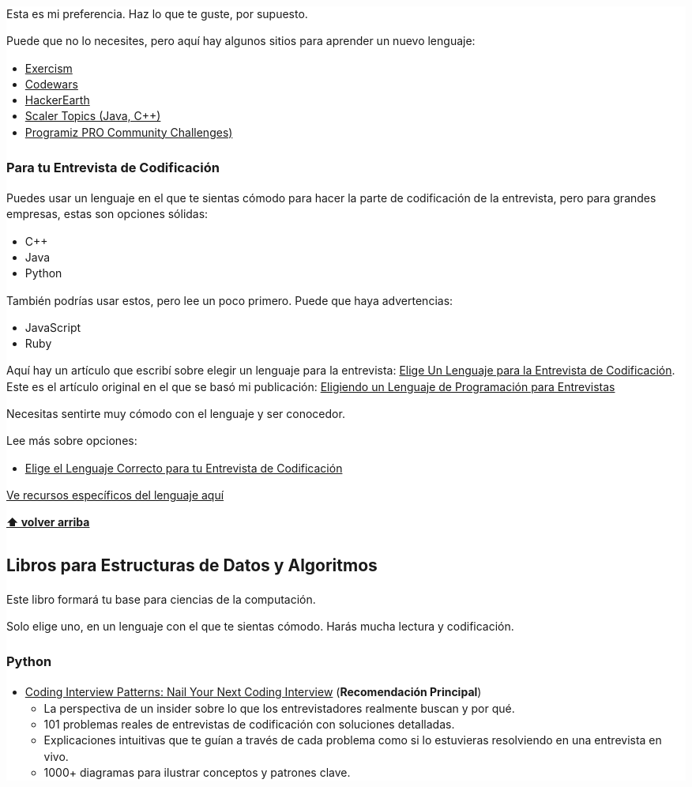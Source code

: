 Esta es mi preferencia. Haz lo que te guste, por supuesto.

Puede que no lo necesites, pero aquí hay algunos sitios para aprender un nuevo lenguaje:

- [Exercism](https://exercism.org/tracks)
- [Codewars](http://www.codewars.com)
- [HackerEarth](https://www.hackerearth.com/for-developers/)
- [Scaler Topics (Java, C++)](https://www.scaler.com/topics/)
- [Programiz PRO Community Challenges)](https://programiz.pro/)

### Para tu Entrevista de Codificación

Puedes usar un lenguaje en el que te sientas cómodo para hacer la parte de codificación de la entrevista, pero para grandes empresas, estas son opciones sólidas:

- C++
- Java
- Python

También podrías usar estos, pero lee un poco primero. Puede que haya advertencias:

- JavaScript
- Ruby

Aquí hay un artículo que escribí sobre elegir un lenguaje para la entrevista:
[Elige Un Lenguaje para la Entrevista de Codificación](https://startupnextdoor.com/important-pick-one-language-for-the-coding-interview/).
Este es el artículo original en el que se basó mi publicación: [Eligiendo un Lenguaje de Programación para Entrevistas](https://web.archive.org/web/20210516054124/http://blog.codingforinterviews.com/best-programming-language-jobs/)

Necesitas sentirte muy cómodo con el lenguaje y ser conocedor.

Lee más sobre opciones:

- [Elige el Lenguaje Correcto para tu Entrevista de Codificación](http://www.byte-by-byte.com/choose-the-right-language-for-your-coding-interview/)

[Ve recursos específicos del lenguaje aquí](programming-language-resources.md)

**[⬆ volver arriba](#tabla-de-contenido)**

## Libros para Estructuras de Datos y Algoritmos

Este libro formará tu base para ciencias de la computación.

Solo elige uno, en un lenguaje con el que te sientas cómodo. Harás mucha lectura y codificación.

### Python

- [Coding Interview Patterns: Nail Your Next Coding Interview](https://geni.us/q7svoz) (**Recomendación Principal**)
  - La perspectiva de un insider sobre lo que los entrevistadores realmente buscan y por qué.
  - 101 problemas reales de entrevistas de codificación con soluciones detalladas.
  - Explicaciones intuitivas que te guían a través de cada problema como si lo estuvieras resolviendo en una entrevista en vivo.
  - 1000+ diagramas para ilustrar conceptos y patrones clave.
